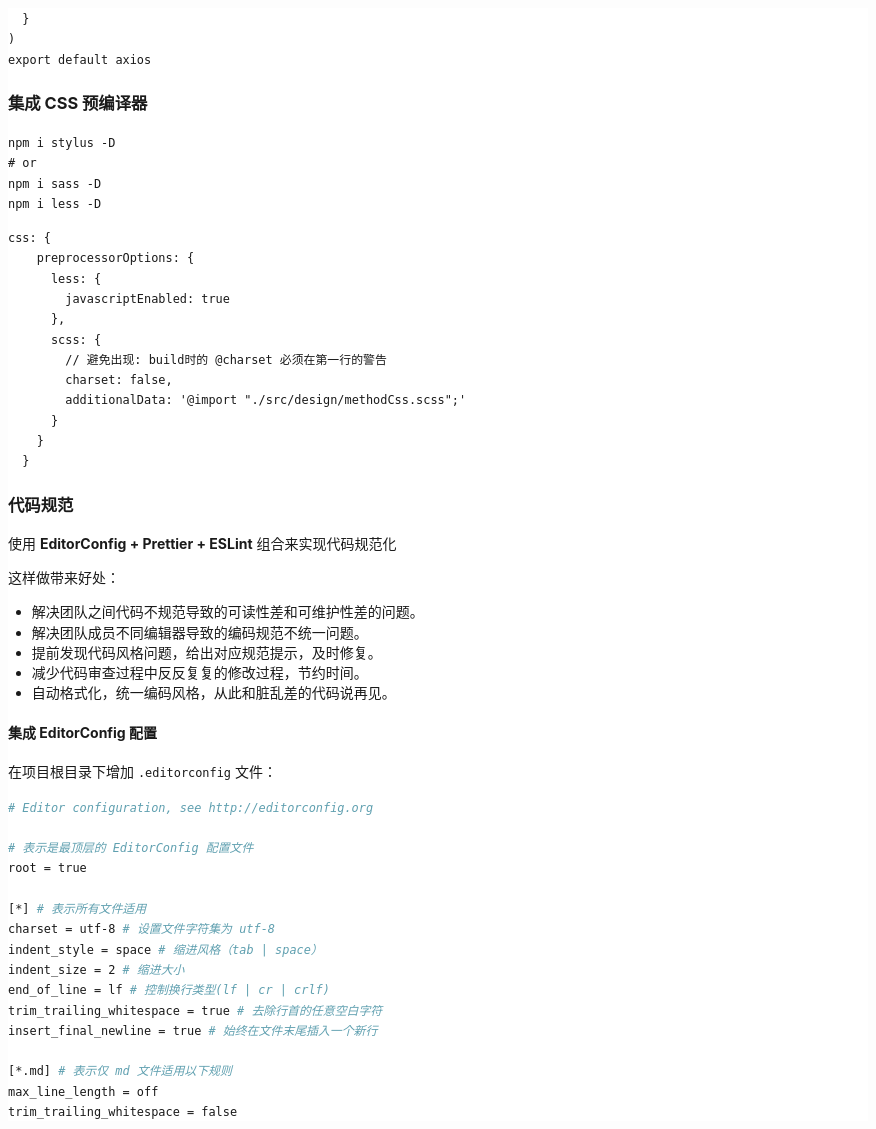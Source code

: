 ```tsx
  }
)
export default axios

```



### 集成 CSS 预编译器

```
npm i stylus -D
# or
npm i sass -D
npm i less -D
```

```
css: {
    preprocessorOptions: {
      less: {
        javascriptEnabled: true
      },
      scss: {
        // 避免出现: build时的 @charset 必须在第一行的警告
        charset: false,
        additionalData: '@import "./src/design/methodCss.scss";'
      }
    }
  }
```



### 代码规范

使用 **EditorConfig + Prettier + ESLint** 组合来实现代码规范化

这样做带来好处：

- 解决团队之间代码不规范导致的可读性差和可维护性差的问题。
- 解决团队成员不同编辑器导致的编码规范不统一问题。
- 提前发现代码风格问题，给出对应规范提示，及时修复。
- 减少代码审查过程中反反复复的修改过程，节约时间。
- 自动格式化，统一编码风格，从此和脏乱差的代码说再见。



#### 集成 EditorConfig 配置

在项目根目录下增加 `.editorconfig` 文件：

```bash
# Editor configuration, see http://editorconfig.org

# 表示是最顶层的 EditorConfig 配置文件
root = true

[*] # 表示所有文件适用
charset = utf-8 # 设置文件字符集为 utf-8
indent_style = space # 缩进风格（tab | space）
indent_size = 2 # 缩进大小
end_of_line = lf # 控制换行类型(lf | cr | crlf)
trim_trailing_whitespace = true # 去除行首的任意空白字符
insert_final_newline = true # 始终在文件末尾插入一个新行

[*.md] # 表示仅 md 文件适用以下规则
max_line_length = off
trim_trailing_whitespace = false
```
